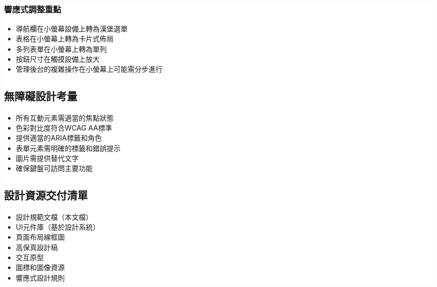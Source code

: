### 響應式調整重點
- 導航欄在小螢幕設備上轉為漢堡選單
- 表格在小螢幕上轉為卡片式佈局
- 多列表單在小螢幕上轉為單列
- 按鈕尺寸在觸摸設備上放大
- 管理後台的複雜操作在小螢幕上可能需分步進行

## 無障礙設計考量
- 所有互動元素需適當的焦點狀態
- 色彩對比度符合WCAG AA標準
- 提供適當的ARIA標籤和角色
- 表單元素需明確的標籤和錯誤提示
- 圖片需提供替代文字
- 確保鍵盤可訪問主要功能

## 設計資源交付清單
- 設計規範文檔（本文檔）
- UI元件庫（基於設計系統）
- 頁面布局線框圖
- 高保真設計稿
- 交互原型
- 圖標和圖像資源
- 響應式設計規則 